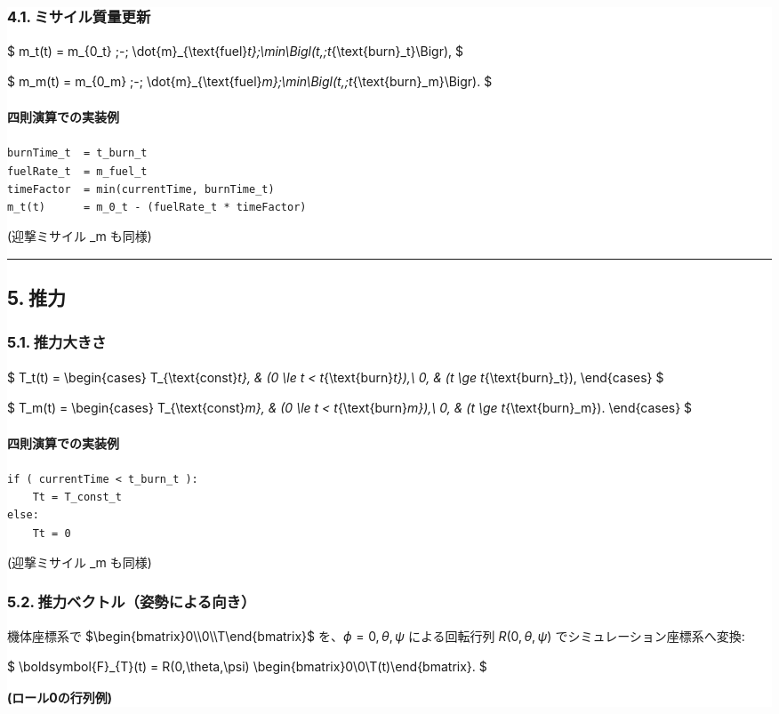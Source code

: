 ### 4.1. ミサイル質量更新
$
  m_t(t) = m_{0_t} \;-\; \dot{m}_{\text{fuel}_t}\;\min\Bigl(t,\;t_{\text{burn}_t}\Bigr),
$

$
  m_m(t) = m_{0_m} \;-\; \dot{m}_{\text{fuel}_m}\;\min\Bigl(t,\;t_{\text{burn}_m}\Bigr).
$

#### 四則演算での実装例
```plaintext
burnTime_t  = t_burn_t
fuelRate_t  = m_fuel_t
timeFactor  = min(currentTime, burnTime_t)
m_t(t)      = m_0_t - (fuelRate_t * timeFactor)
```
(迎撃ミサイル _m も同様)

---

## 5. 推力

### 5.1. 推力大きさ

$
  T_t(t) = \begin{cases} T_{\text{const}_t}, & (0 \le t < t_{\text{burn}_t}),\\ 0, & (t \ge t_{\text{burn}_t}), \end{cases}
$

$
  T_m(t) = \begin{cases} T_{\text{const}_m}, & (0 \le t < t_{\text{burn}_m}),\\ 0, & (t \ge t_{\text{burn}_m}). \end{cases}
$

#### 四則演算での実装例
```plaintext
if ( currentTime < t_burn_t ):
    Tt = T_const_t
else:
    Tt = 0
```
(迎撃ミサイル _m も同様)

### 5.2. 推力ベクトル（姿勢による向き）

機体座標系で $\begin{bmatrix}0\\0\\T\end{bmatrix}$ を、$\phi=0,\theta,\psi$ による回転行列 $R(0,\theta,\psi)$ でシミュレーション座標系へ変換:

$
  \boldsymbol{F}_{T}(t) = R(0,\theta,\psi) \begin{bmatrix}0\\0\\T(t)\end{bmatrix}.
$

**(ロール0の行列例)**  
